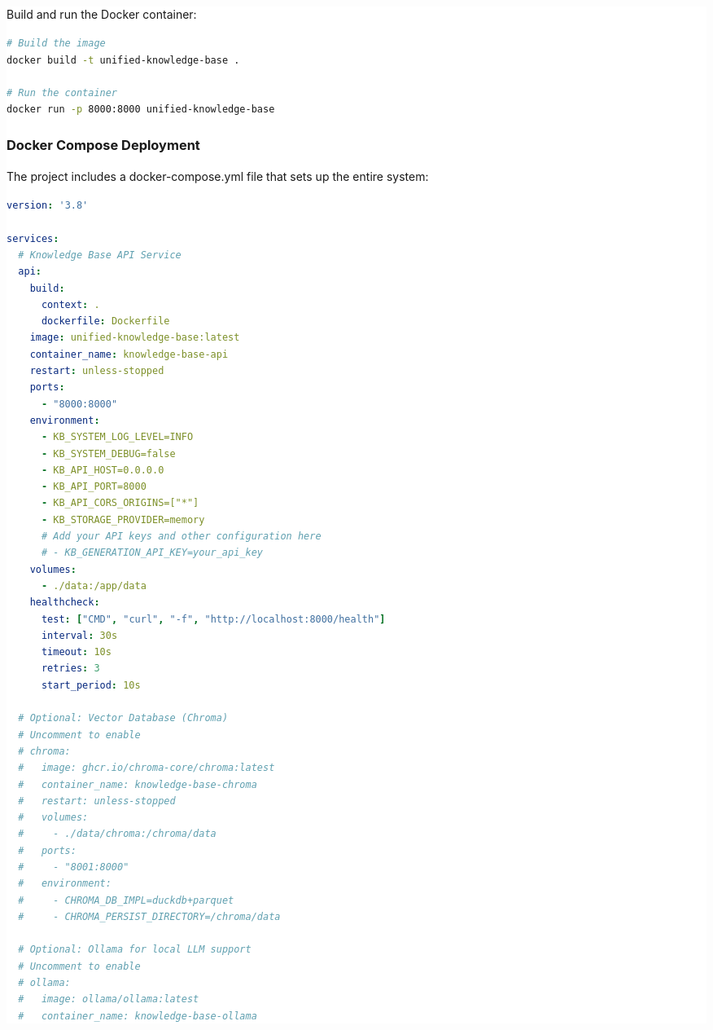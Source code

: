 Build and run the Docker container:

```bash
# Build the image
docker build -t unified-knowledge-base .

# Run the container
docker run -p 8000:8000 unified-knowledge-base
```

### Docker Compose Deployment

The project includes a docker-compose.yml file that sets up the entire system:

```yaml
version: '3.8'

services:
  # Knowledge Base API Service
  api:
    build:
      context: .
      dockerfile: Dockerfile
    image: unified-knowledge-base:latest
    container_name: knowledge-base-api
    restart: unless-stopped
    ports:
      - "8000:8000"
    environment:
      - KB_SYSTEM_LOG_LEVEL=INFO
      - KB_SYSTEM_DEBUG=false
      - KB_API_HOST=0.0.0.0
      - KB_API_PORT=8000
      - KB_API_CORS_ORIGINS=["*"]
      - KB_STORAGE_PROVIDER=memory
      # Add your API keys and other configuration here
      # - KB_GENERATION_API_KEY=your_api_key
    volumes:
      - ./data:/app/data
    healthcheck:
      test: ["CMD", "curl", "-f", "http://localhost:8000/health"]
      interval: 30s
      timeout: 10s
      retries: 3
      start_period: 10s

  # Optional: Vector Database (Chroma)
  # Uncomment to enable
  # chroma:
  #   image: ghcr.io/chroma-core/chroma:latest
  #   container_name: knowledge-base-chroma
  #   restart: unless-stopped
  #   volumes:
  #     - ./data/chroma:/chroma/data
  #   ports:
  #     - "8001:8000"
  #   environment:
  #     - CHROMA_DB_IMPL=duckdb+parquet
  #     - CHROMA_PERSIST_DIRECTORY=/chroma/data

  # Optional: Ollama for local LLM support
  # Uncomment to enable
  # ollama:
  #   image: ollama/ollama:latest
  #   container_name: knowledge-base-ollama
```